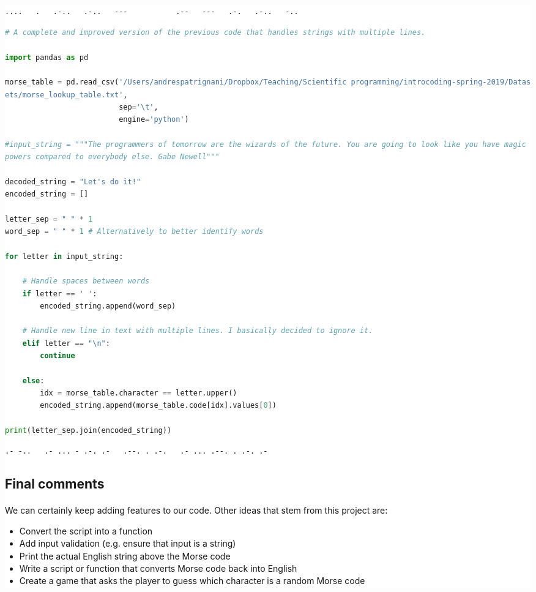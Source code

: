     ....   .   .-..   .-..   ---           .--   ---   .-.   .-..   -..



```python
# A complete and improved version of the previous code that handles strings with multiple lines.

import pandas as pd

morse_table = pd.read_csv('/Users/andrespatrignani/Dropbox/Teaching/Scientific programming/introcoding-spring-2019/Datasets/morse_lookup_table.txt',
                          sep='\t',
                          engine='python')

#input_string = """The programmers of tomorrow are the wizards of the future. You are going to look like you have magic powers compared to everybody else. Gabe Newell"""

decoded_string = "Let's do it!"
encoded_string = []

letter_sep = " " * 1
word_sep = " " * 1 # Alternatively to better identify words

for letter in input_string:
    
    # Handle spaces between words
    if letter == ' ':
        encoded_string.append(word_sep)
        
    # Handle new line in text with multiple lines. I basically decided to ignore it.
    elif letter == "\n":
        continue
        
    else:
        idx = morse_table.character == letter.upper()
        encoded_string.append(morse_table.code[idx].values[0])

print(letter_sep.join(encoded_string))

```

    .- -..   .- ... - .-. .-   .--. . .-.   .- ... .--. . .-. .-


## Final comments

We can certainly keep adding features to our code. Other ideas that stem from this project are:
- Convert the script into a function
- Add input validation (e.g. ensure that input is a string)
- Print the actual English string above the Morse code
- Write a script or function that converts Morse code back into English
- Create a game that asks the player to guess which character is a random Morse code
